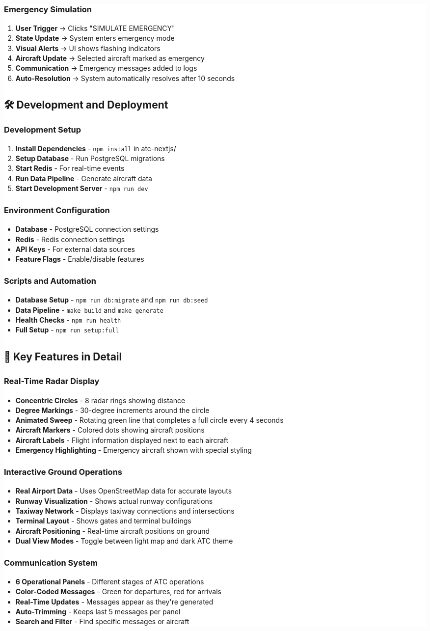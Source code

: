 ### Emergency Simulation
1. **User Trigger** → Clicks "SIMULATE EMERGENCY"
2. **State Update** → System enters emergency mode
3. **Visual Alerts** → UI shows flashing indicators
4. **Aircraft Update** → Selected aircraft marked as emergency
5. **Communication** → Emergency messages added to logs
6. **Auto-Resolution** → System automatically resolves after 10 seconds

## 🛠️ Development and Deployment

### Development Setup
1. **Install Dependencies** - `npm install` in atc-nextjs/
2. **Setup Database** - Run PostgreSQL migrations
3. **Start Redis** - For real-time events
4. **Run Data Pipeline** - Generate aircraft data
5. **Start Development Server** - `npm run dev`

### Environment Configuration
- **Database** - PostgreSQL connection settings
- **Redis** - Redis connection settings
- **API Keys** - For external data sources
- **Feature Flags** - Enable/disable features

### Scripts and Automation
- **Database Setup** - `npm run db:migrate` and `npm run db:seed`
- **Data Pipeline** - `make build` and `make generate`
- **Health Checks** - `npm run health`
- **Full Setup** - `npm run setup:full`

## 🎯 Key Features in Detail

### Real-Time Radar Display
- **Concentric Circles** - 8 radar rings showing distance
- **Degree Markings** - 30-degree increments around the circle
- **Animated Sweep** - Rotating green line that completes a full circle every 4 seconds
- **Aircraft Markers** - Colored dots showing aircraft positions
- **Aircraft Labels** - Flight information displayed next to each aircraft
- **Emergency Highlighting** - Emergency aircraft shown with special styling

### Interactive Ground Operations
- **Real Airport Data** - Uses OpenStreetMap data for accurate layouts
- **Runway Visualization** - Shows actual runway configurations
- **Taxiway Network** - Displays taxiway connections and intersections
- **Terminal Layout** - Shows gates and terminal buildings
- **Aircraft Positioning** - Real-time aircraft positions on ground
- **Dual View Modes** - Toggle between light map and dark ATC theme

### Communication System
- **6 Operational Panels** - Different stages of ATC operations
- **Color-Coded Messages** - Green for departures, red for arrivals
- **Real-Time Updates** - Messages appear as they're generated
- **Auto-Trimming** - Keeps last 5 messages per panel
- **Search and Filter** - Find specific messages or aircraft
